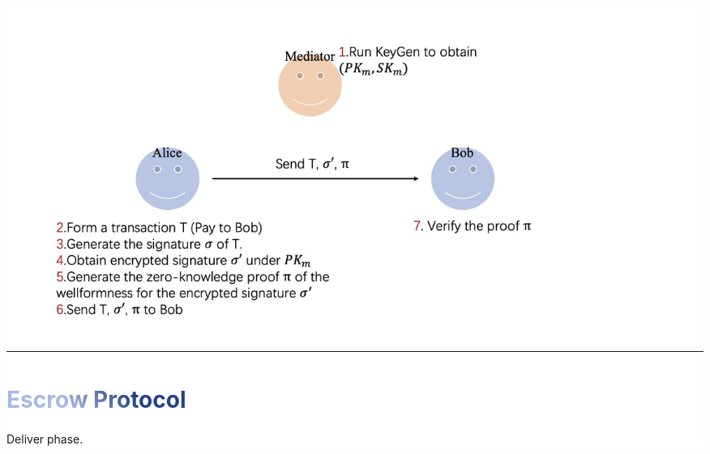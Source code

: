   <img border="rounded" src="image/escrow1.jpg" width="760">
</div>

<style>
h1 {
  background-color: #2B90B6;
  background-image: linear-gradient(45deg, #a6b9e1 10%, #244184 20%);
  background-size: 100%;
  -webkit-background-clip: text;
  -moz-background-clip: text;
  -webkit-text-fill-color: transparent;
  -moz-text-fill-color: transparent;
}
.ref {
  font-size: xx-small;
}
.cap {
  font-size: small;
}
</style>

---

# Escrow Protocol
Deliver phase.
<div grid="~ cols-1 gap-2" m="-t-1">